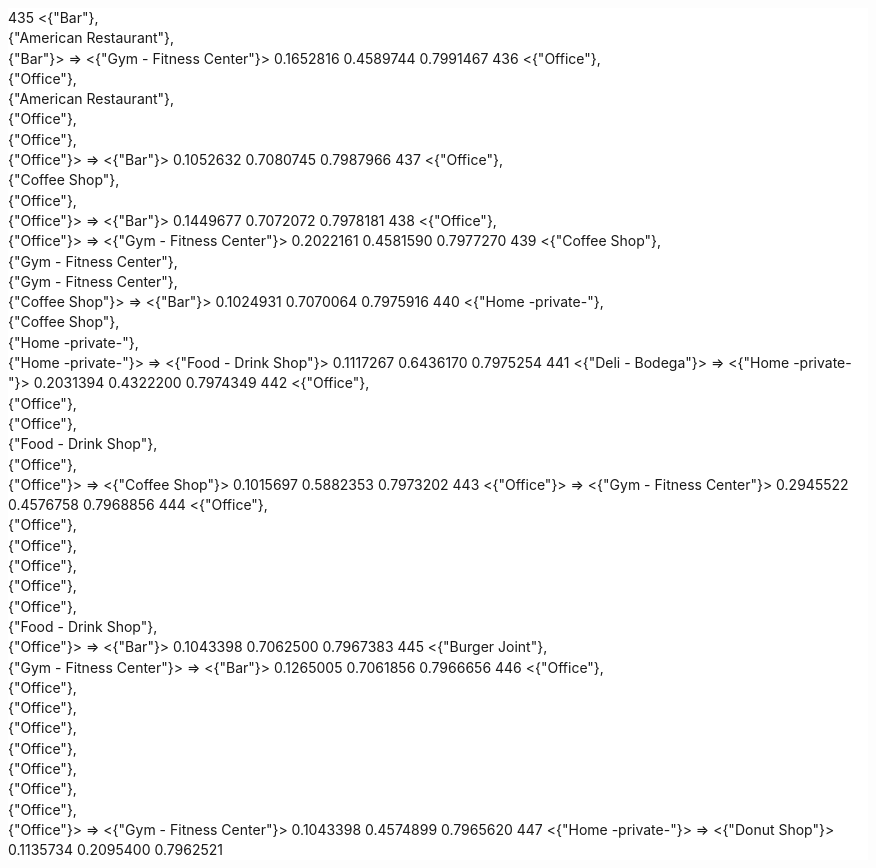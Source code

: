   435 <{"Bar"},                                                                                           
       {"American Restaurant"},                                                                           
       {"Bar"}>                                      => <{"Gym - Fitness Center"}>                     0.1652816  0.4589744 0.7991467
  436 <{"Office"},                                                                                        
       {"Office"},                                                                                        
       {"American Restaurant"},                                                                           
       {"Office"},                                                                                        
       {"Office"},                                                                                        
       {"Office"}>                                   => <{"Bar"}>                                      0.1052632  0.7080745 0.7987966
  437 <{"Office"},                                                                                        
       {"Coffee Shop"},                                                                                   
       {"Office"},                                                                                        
       {"Office"}>                                   => <{"Bar"}>                                      0.1449677  0.7072072 0.7978181
  438 <{"Office"},                                                                                        
       {"Office"}>                                   => <{"Gym - Fitness Center"}>                     0.2022161  0.4581590 0.7977270
  439 <{"Coffee Shop"},                                                                                   
       {"Gym - Fitness Center"},                                                                          
       {"Gym - Fitness Center"},                                                                          
       {"Coffee Shop"}>                              => <{"Bar"}>                                      0.1024931  0.7070064 0.7975916
  440 <{"Home -private-"},                                                                                
       {"Coffee Shop"},                                                                                   
       {"Home -private-"},                                                                                
       {"Home -private-"}>                           => <{"Food - Drink Shop"}>                        0.1117267  0.6436170 0.7975254
  441 <{"Deli - Bodega"}>                            => <{"Home -private-"}>                           0.2031394  0.4322200 0.7974349
  442 <{"Office"},                                                                                        
       {"Office"},                                                                                        
       {"Office"},                                                                                        
       {"Food - Drink Shop"},                                                                             
       {"Office"},                                                                                        
       {"Office"}>                                   => <{"Coffee Shop"}>                              0.1015697  0.5882353 0.7973202
  443 <{"Office"}>                                   => <{"Gym - Fitness Center"}>                     0.2945522  0.4576758 0.7968856
  444 <{"Office"},                                                                                        
       {"Office"},                                                                                        
       {"Office"},                                                                                        
       {"Office"},                                                                                        
       {"Office"},                                                                                        
       {"Office"},                                                                                        
       {"Food - Drink Shop"},                                                                             
       {"Office"}>                                   => <{"Bar"}>                                      0.1043398  0.7062500 0.7967383
  445 <{"Burger Joint"},                                                                                  
       {"Gym - Fitness Center"}>                     => <{"Bar"}>                                      0.1265005  0.7061856 0.7966656
  446 <{"Office"},                                                                                        
       {"Office"},                                                                                        
       {"Office"},                                                                                        
       {"Office"},                                                                                        
       {"Office"},                                                                                        
       {"Office"},                                                                                        
       {"Office"},                                                                                        
       {"Office"},                                                                                        
       {"Office"}>                                   => <{"Gym - Fitness Center"}>                     0.1043398  0.4574899 0.7965620
  447 <{"Home -private-"}>                           => <{"Donut Shop"}>                               0.1135734  0.2095400 0.7962521